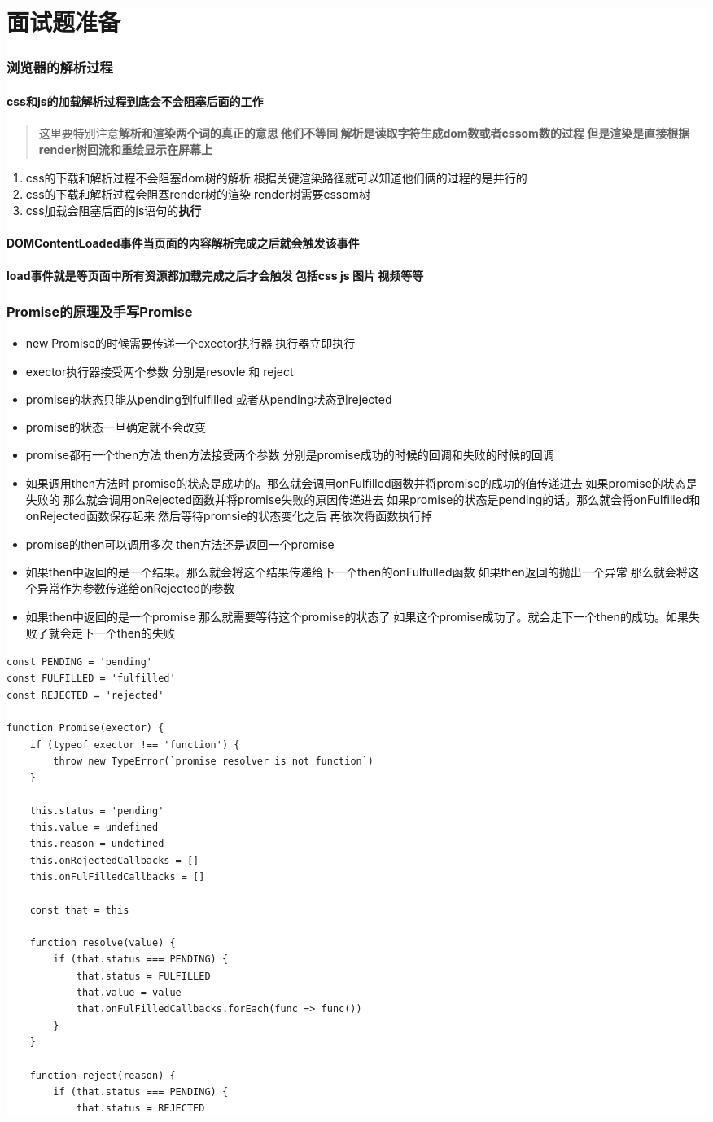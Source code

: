 # 面试题准备

### 浏览器的解析过程

#### css和js的加载解析过程到底会不会阻塞后面的工作

> 这里要特别注意**解析和渲染两个词的真正的意思 他们不等同 解析是读取字符生成dom数或者cssom数的过程 但是渲染是直接根据render树回流和重绘显示在屏幕上**

1. css的下载和解析过程不会阻塞dom树的解析 根据关键渲染路径就可以知道他们俩的过程的是并行的 
2. css的下载和解析过程会阻塞render树的渲染 render树需要cssom树
3. css加载会阻塞后面的js语句的**执行** 

#### DOMContentLoaded事件当页面的内容解析完成之后就会触发该事件

#### load事件就是等页面中所有资源都加载完成之后才会触发 包括css js 图片 视频等等

### Promise的原理及手写Promise

* new Promise的时候需要传递一个exector执行器 执行器立即执行

* exector执行器接受两个参数 分别是resovle 和 reject 

* promise的状态只能从pending到fulfilled 或者从pending状态到rejected

* promise的状态一旦确定就不会改变 

* promise都有一个then方法 then方法接受两个参数 分别是promise成功的时候的回调和失败的时候的回调 

* 如果调用then方法时  promise的状态是成功的。那么就会调用onFulfilled函数并将promise的成功的值传递进去 如果promise的状态是失败的 那么就会调用onRejected函数并将promise失败的原因传递进去 如果promise的状态是pending的话。那么就会将onFulfilled和onRejected函数保存起来 然后等待promsie的状态变化之后 再依次将函数执行掉

* promise的then可以调用多次 then方法还是返回一个promise

* 如果then中返回的是一个结果。那么就会将这个结果传递给下一个then的onFulfulled函数 如果then返回的抛出一个异常 那么就会将这个异常作为参数传递给onRejected的参数

* 如果then中返回的是一个promise  那么就需要等待这个promise的状态了 如果这个promise成功了。就会走下一个then的成功。如果失败了就会走下一个then的失败 

```
const PENDING = 'pending'
const FULFILLED = 'fulfilled'
const REJECTED = 'rejected'

function Promise(exector) {
    if (typeof exector !== 'function') {
        throw new TypeError(`promise resolver is not function`)
    }

    this.status = 'pending'
    this.value = undefined
    this.reason = undefined
    this.onRejectedCallbacks = []
    this.onFulFilledCallbacks = []

    const that = this

    function resolve(value) {
        if (that.status === PENDING) {
            that.status = FULFILLED
            that.value = value
            that.onFulFilledCallbacks.forEach(func => func())
        }
    }

    function reject(reason) {
        if (that.status === PENDING) {
            that.status = REJECTED
```